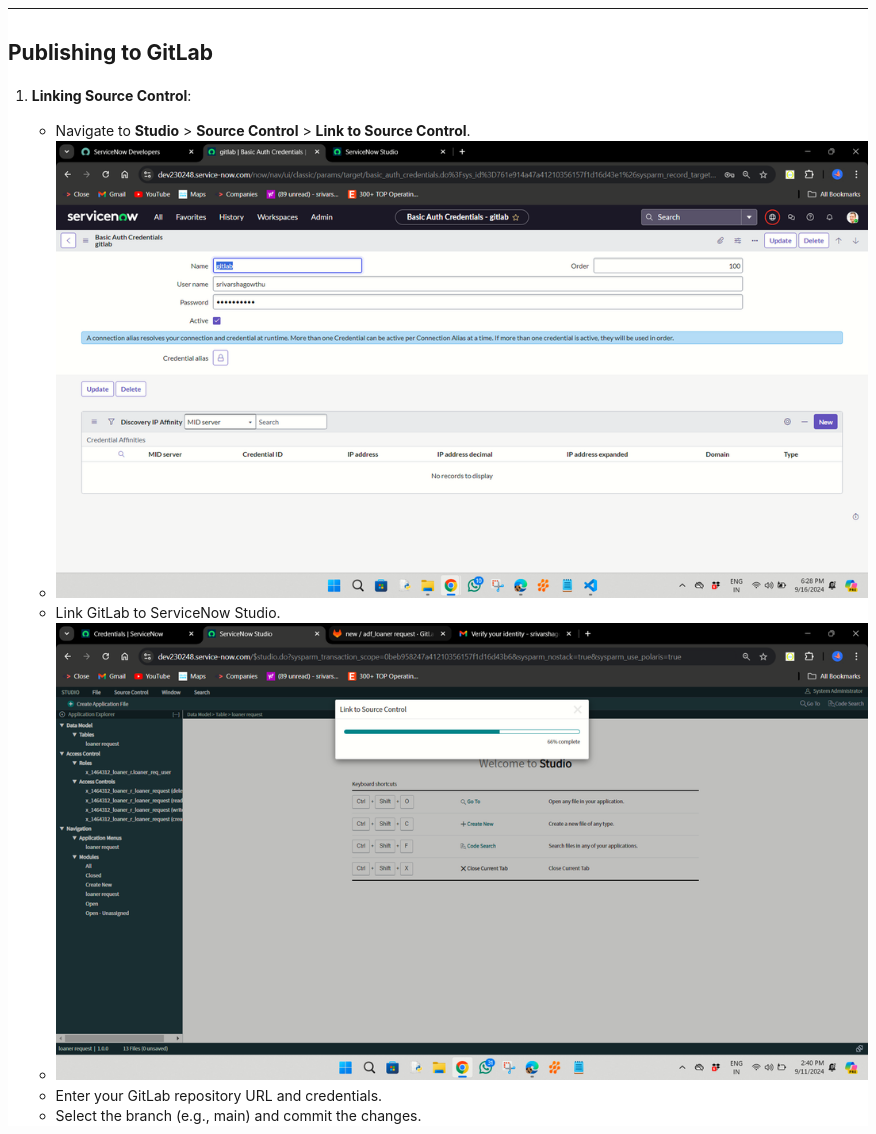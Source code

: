 
---

## Publishing to GitLab

1. **Linking Source Control**:

   - Navigate to **Studio** > **Source Control** > **Link to Source Control**.
   - ![credentials](screenshots/credentials.png)
   - Link GitLab to ServiceNow Studio.
   - ![linking](screenshots/linkingtosource.png)
   - Enter your GitLab repository URL and credentials.
   - Select the branch (e.g., main) and commit the changes.